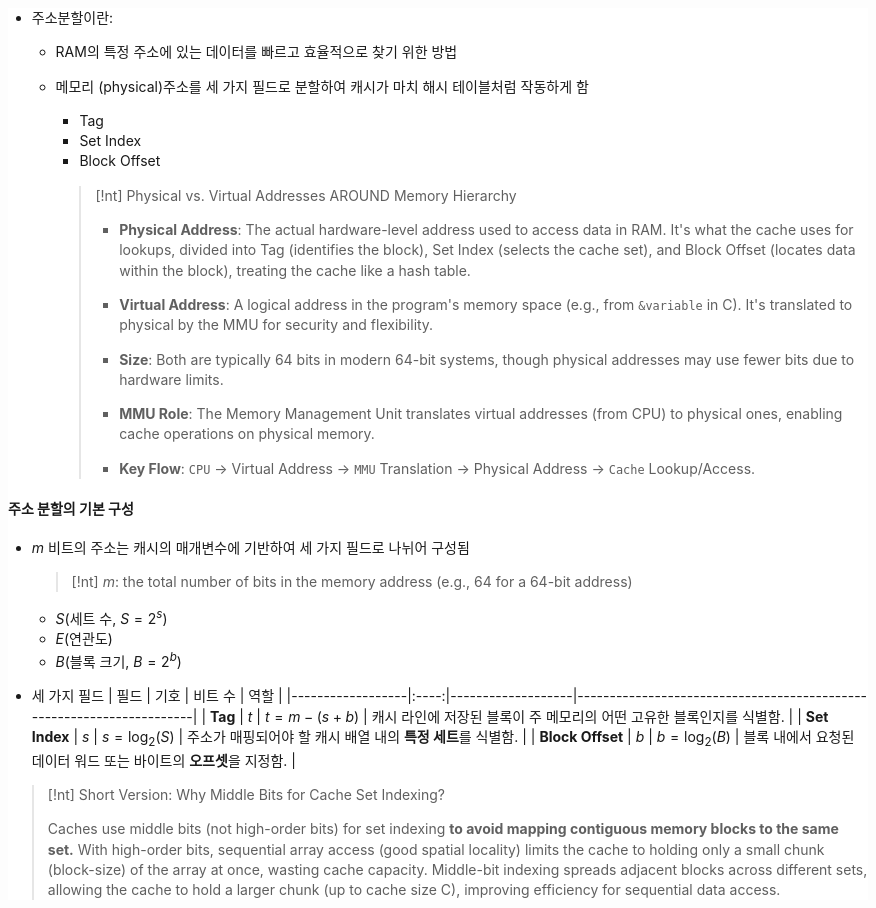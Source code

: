 
- 주소분할이란:

  - RAM의 특정 주소에 있는 데이터를 빠르고 효율적으로 찾기 위한 방법
  - 메모리 (physical)주소를 세 가지 필드로 분할하여 캐시가 마치 해시 테이블처럼 작동하게 함

    - Tag
    - Set Index
    - Block Offset


    > [!nt] Physical vs. Virtual Addresses AROUND Memory Hierarchy
    >
    > - **Physical Address**: The actual hardware-level address used to access data in RAM. It's what
    >   the cache uses for lookups, divided into Tag (identifies the block), Set Index (selects the
    >   cache set), and Block Offset (locates data within the block), treating the cache like a hash
    >   table.
    >
    > - **Virtual Address**: A logical address in the program's memory space (e.g., from `&variable` in
    >   C). It's translated to physical by the MMU for security and flexibility.
    >
    > - **Size**: Both are typically 64 bits in modern 64-bit systems, though physical addresses may use
    >   fewer bits due to hardware limits.
    >
    > - **MMU Role**: The Memory Management Unit translates virtual addresses (from CPU) to physical
    >   ones, enabling cache operations on physical memory.
    >
    > - **Key Flow**: `CPU` → Virtual Address → `MMU` Translation → Physical Address → `Cache` Lookup/Access.



#### 주소 분할의 기본 구성

- $m$ 비트의 주소는 캐시의 매개변수에 기반하여 세 가지 필드로 나뉘어 구성됨

  > [!nt]
  > $m$: the total number of bits in the memory address (e.g., 64 for a 64-bit address)

  - $S$(세트 수, $S=2^s$)
  - $E$(연관도)
  - $B$(블록 크기, $B=2^b$)


- 세 가지 필드
  | 필드             | 기호 | 비트 수           | 역할                                                                 |
  |------------------|:----:|-------------------|----------------------------------------------------------------------|
  | **Tag**          | $t$  | $t = m - (s + b)$ | 캐시 라인에 저장된 블록이 주 메모리의 어떤 고유한 블록인지를 식별함. |
  | **Set Index**    | $s$  | $s = \log_2(S)$   | 주소가 매핑되어야 할 캐시 배열 내의 **특정 세트**를 식별함.          |
  | **Block Offset** | $b$  | $b = \log_2(B)$   | 블록 내에서 요청된 데이터 워드 또는 바이트의 **오프셋**을 지정함.    |

    
> [!nt] Short Version: Why Middle Bits for Cache Set Indexing?
>
> Caches use middle bits (not high-order bits) for set indexing **to avoid mapping
> contiguous memory blocks to the same set.** With high-order bits, sequential
> array access (good spatial locality) limits the cache to holding only a small
> chunk (block-size) of the array at once, wasting cache capacity. Middle-bit
> indexing spreads adjacent blocks across different sets, allowing the cache to
> hold a larger chunk (up to cache size C), improving efficiency for sequential
> data access.
